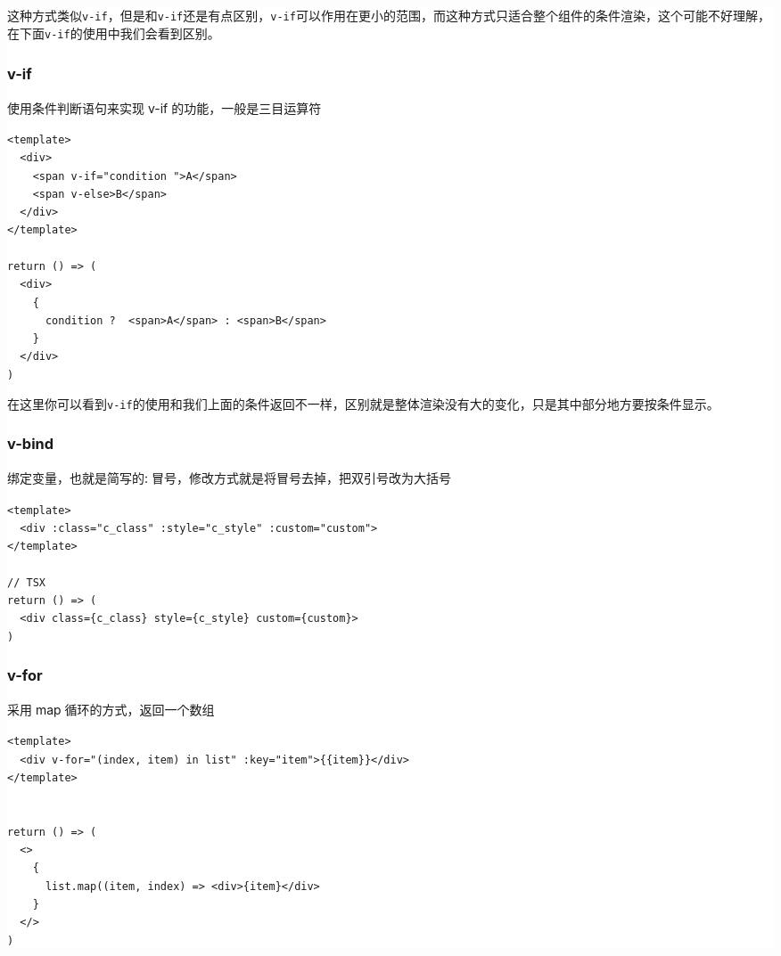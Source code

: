 这种方式类似`v-if`，但是和`v-if`还是有点区别，`v-if`可以作用在更小的范围，而这种方式只适合整个组件的条件渲染，这个可能不好理解，在下面`v-if`的使用中我们会看到区别。

### v-if

使用条件判断语句来实现 v-if 的功能，一般是三目运算符

```
<template>
  <div>
    <span v-if="condition ">A</span>
    <span v-else>B</span>
  </div>
</template>

return () => (
  <div>
    {
      condition ?  <span>A</span> : <span>B</span>
    }
  </div>
)
```

在这里你可以看到`v-if`的使用和我们上面的条件返回不一样，区别就是整体渲染没有大的变化，只是其中部分地方要按条件显示。

### v-bind

绑定变量，也就是简写的: 冒号，修改方式就是将冒号去掉，把双引号改为大括号

```
<template>
  <div :class="c_class" :style="c_style" :custom="custom">
</template>

// TSX
return () => (
  <div class={c_class} style={c_style} custom={custom}>
)
```

### v-for

采用 map 循环的方式，返回一个数组

```
<template>
  <div v-for="(index, item) in list" :key="item">{{item}}</div>
</template>


return () => (
  <>
    {
      list.map((item, index) => <div>{item}</div>
    }
  </>
)

```
